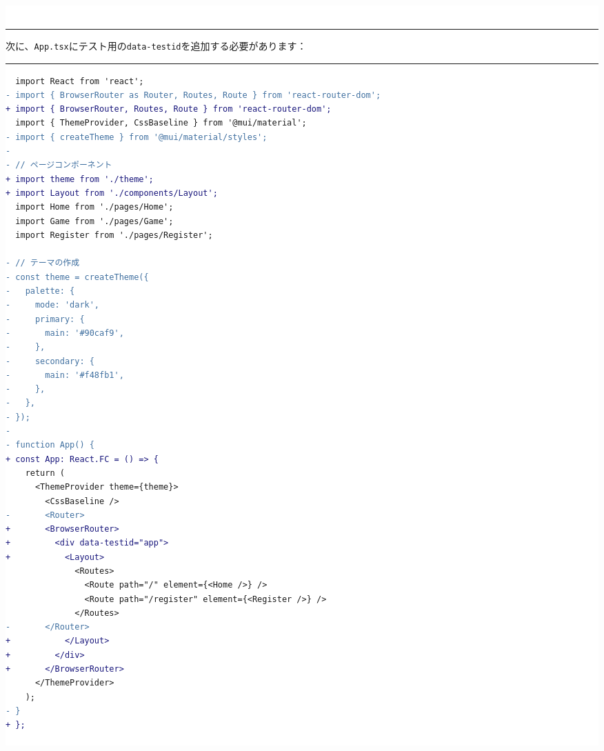 ```diff
  
```

---

次に、`App.tsx`にテスト用の`data-testid`を追加する必要があります：









---

```diff
  import React from 'react';
- import { BrowserRouter as Router, Routes, Route } from 'react-router-dom';
+ import { BrowserRouter, Routes, Route } from 'react-router-dom';
  import { ThemeProvider, CssBaseline } from '@mui/material';
- import { createTheme } from '@mui/material/styles';
- 
- // ページコンポーネント
+ import theme from './theme';
+ import Layout from './components/Layout';
  import Home from './pages/Home';
  import Game from './pages/Game';
  import Register from './pages/Register';
  
- // テーマの作成
- const theme = createTheme({
-   palette: {
-     mode: 'dark',
-     primary: {
-       main: '#90caf9',
-     },
-     secondary: {
-       main: '#f48fb1',
-     },
-   },
- });
- 
- function App() {
+ const App: React.FC = () => {
    return (
      <ThemeProvider theme={theme}>
        <CssBaseline />
-       <Router>
+       <BrowserRouter>
+         <div data-testid="app">
+           <Layout>
              <Routes>
                <Route path="/" element={<Home />} />
                <Route path="/register" element={<Register />} />
              </Routes>
-       </Router>
+           </Layout>
+         </div>
+       </BrowserRouter>
      </ThemeProvider>
    );
- }
+ };
  
